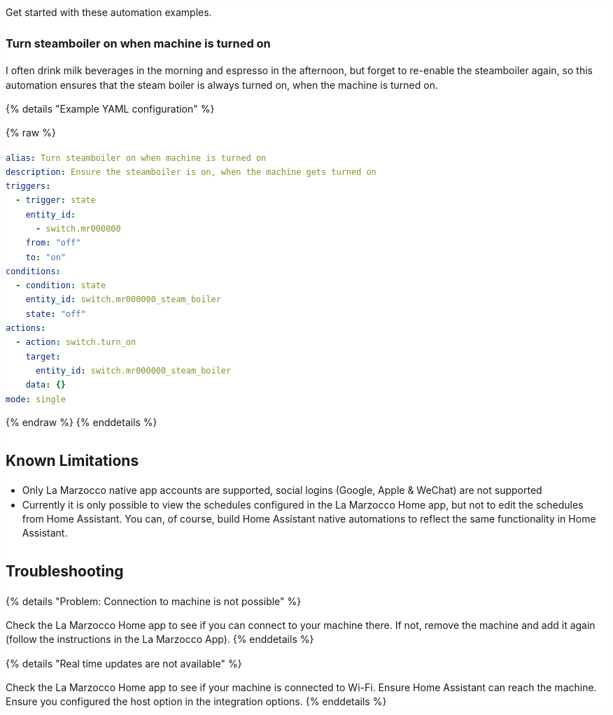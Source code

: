 Get started with these automation examples.

### Turn steamboiler on when machine is turned on

I often drink milk beverages in the morning and espresso in the afternoon, but forget to re-enable the steamboiler again, so this automation ensures that the steam boiler is always turned on, when the machine is turned on.

{% details "Example YAML configuration" %}

{% raw %}

```yaml
alias: Turn steamboiler on when machine is turned on
description: Ensure the steamboiler is on, when the machine gets turned on
triggers:
  - trigger: state
    entity_id:
      - switch.mr000000
    from: "off"
    to: "on"
conditions:
  - condition: state
    entity_id: switch.mr000000_steam_boiler
    state: "off"
actions:
  - action: switch.turn_on
    target:
      entity_id: switch.mr000000_steam_boiler
    data: {}
mode: single

```
{% endraw %}
{% enddetails %}
  
## Known Limitations

- Only La Marzocco native app accounts are supported, social logins (Google, Apple & WeChat) are not supported
- Currently it is only possible to view the schedules configured in the La Marzocco Home app, but not to edit the schedules from Home Assistant. You can, of course, build Home Assistant native automations to reflect the same functionality in Home Assistant.

## Troubleshooting

{% details "Problem: Connection to machine is not possible" %}

Check the La Marzocco Home app to see if you can connect to your machine there. If not, remove the machine and add it again (follow the instructions in the La Marzocco App).
{% enddetails %}

{% details "Real time updates are not available" %}

Check the La Marzocco Home app to see if your machine is connected to Wi-Fi. Ensure Home Assistant can reach the machine. Ensure you configured the host option in the integration options.
{% enddetails %}

